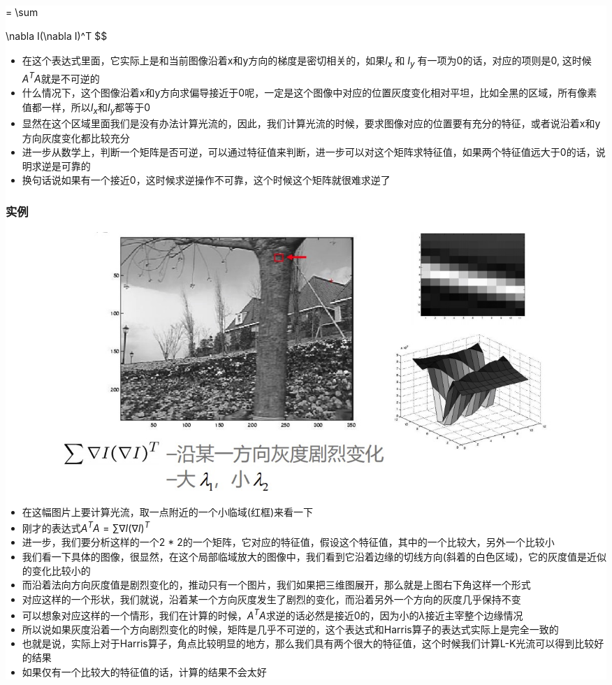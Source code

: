= \sum

\nabla I(\nabla I)^T
$$

- 在这个表达式里面，它实际上是和当前图像沿着x和y方向的梯度是密切相关的，如果$I_x$ 和 $I_y$ 有一项为0的话，对应的项则是0, 这时候$A^TA$就是不可逆的
- 什么情况下，这个图像沿着x和y方向求偏导接近于0呢，一定是这个图像中对应的位置灰度变化相对平坦，比如全黑的区域，所有像素值都一样，所以$I_x$和$I_y$都等于0
- 显然在这个区域里面我们是没有办法计算光流的，因此，我们计算光流的时候，要求图像对应的位置要有充分的特征，或者说沿着x和y方向灰度变化都比较充分
- 进一步从数学上，判断一个矩阵是否可逆，可以通过特征值来判断，进一步可以对这个矩阵求特征值，如果两个特征值远大于0的话，说明求逆是可靠的
- 换句话说如果有一个接近0，这时候求逆操作不可靠，这个时候这个矩阵就很难求逆了

### 实例

<div align="center">
    <img width="700" src="./screenshot/3.11.jpg">
</div>

- 在这幅图片上要计算光流，取一点附近的一个小临域(红框)来看一下
- 刚才的表达式$A^TA = \sum\nabla I(\nabla I)^T$
- 进一步，我们要分析这样的一个2 * 2的一个矩阵，它对应的特征值，假设这个特征值，其中的一个比较大，另外一个比较小
- 我们看一下具体的图像，很显然，在这个局部临域放大的图像中，我们看到它沿着边缘的切线方向(斜着的白色区域)，它的灰度值是近似的变化比较小的
- 而沿着法向方向灰度值是剧烈变化的，推动只有一个图片，我们如果把三维图展开，那么就是上图右下角这样一个形式
- 对应这样的一个形状，我们就说，沿着某一个方向灰度发生了剧烈的变化，而沿着另外一个方向的灰度几乎保持不变
- 可以想象对应这样的一个情形，我们在计算的时候，$A^TA$求逆的话必然是接近0的，因为小的$\lambda$接近主宰整个边缘情况
- 所以说如果灰度沿着一个方向剧烈变化的时候，矩阵是几乎不可逆的，这个表达式和Harris算子的表达式实际上是完全一致的
- 也就是说，实际上对于Harris算子，角点比较明显的地方，那么我们具有两个很大的特征值，这个时候我们计算L-K光流可以得到比较好的结果
- 如果仅有一个比较大的特征值的话，计算的结果不会太好

<div align="center">